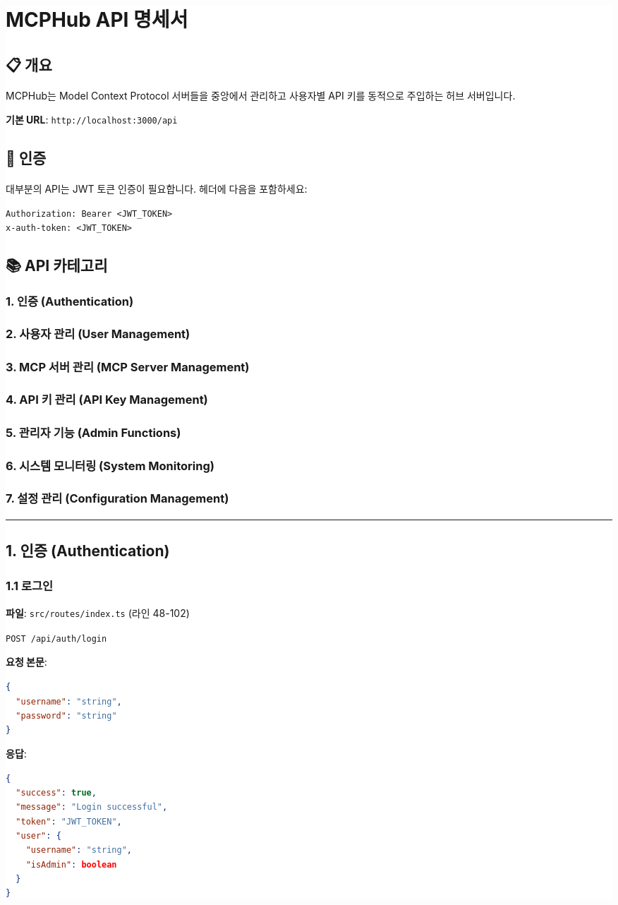 # MCPHub API 명세서

## 📋 개요

MCPHub는 Model Context Protocol 서버들을 중앙에서 관리하고 사용자별 API 키를 동적으로 주입하는 허브 서버입니다.

**기본 URL**: `http://localhost:3000/api`

## 🔐 인증

대부분의 API는 JWT 토큰 인증이 필요합니다. 헤더에 다음을 포함하세요:

```
Authorization: Bearer <JWT_TOKEN>
x-auth-token: <JWT_TOKEN>
```

## 📚 API 카테고리

### 1. 인증 (Authentication)
### 2. 사용자 관리 (User Management)
### 3. MCP 서버 관리 (MCP Server Management)
### 4. API 키 관리 (API Key Management)
### 5. 관리자 기능 (Admin Functions)
### 6. 시스템 모니터링 (System Monitoring)
### 7. 설정 관리 (Configuration Management)

---

## 1. 인증 (Authentication)

### 1.1 로그인
**파일**: `src/routes/index.ts` (라인 48-102)

```http
POST /api/auth/login
```

**요청 본문**:
```json
{
  "username": "string",
  "password": "string"
}
```

**응답**:
```json
{
  "success": true,
  "message": "Login successful",
  "token": "JWT_TOKEN",
  "user": {
    "username": "string",
    "isAdmin": boolean
  }
}
```
